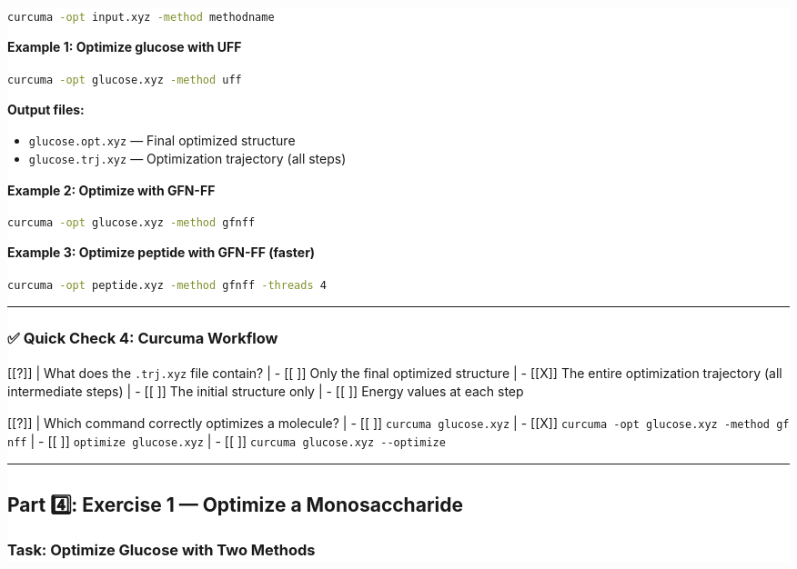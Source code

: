 ```bash
curcuma -opt input.xyz -method methodname
```

**Example 1: Optimize glucose with UFF**

```bash
curcuma -opt glucose.xyz -method uff
```

**Output files:**
- `glucose.opt.xyz` — Final optimized structure
- `glucose.trj.xyz` — Optimization trajectory (all steps)

**Example 2: Optimize with GFN-FF**

```bash
curcuma -opt glucose.xyz -method gfnff
```

**Example 3: Optimize peptide with GFN-FF (faster)**

```bash
curcuma -opt peptide.xyz -method gfnff -threads 4
```

---

### ✅ Quick Check 4: Curcuma Workflow

[[?]]
| What does the `.trj.xyz` file contain?
| - [[ ]] Only the final optimized structure
| - [[X]] The entire optimization trajectory (all intermediate steps)
| - [[ ]] The initial structure only
| - [[ ]] Energy values at each step

[[?]]
| Which command correctly optimizes a molecule?
| - [[ ]] `curcuma glucose.xyz`
| - [[X]] `curcuma -opt glucose.xyz -method gfnff`
| - [[ ]] `optimize glucose.xyz`
| - [[ ]] `curcuma glucose.xyz --optimize`

---

## Part 4️⃣: Exercise 1 — Optimize a Monosaccharide

### Task: Optimize Glucose with Two Methods
